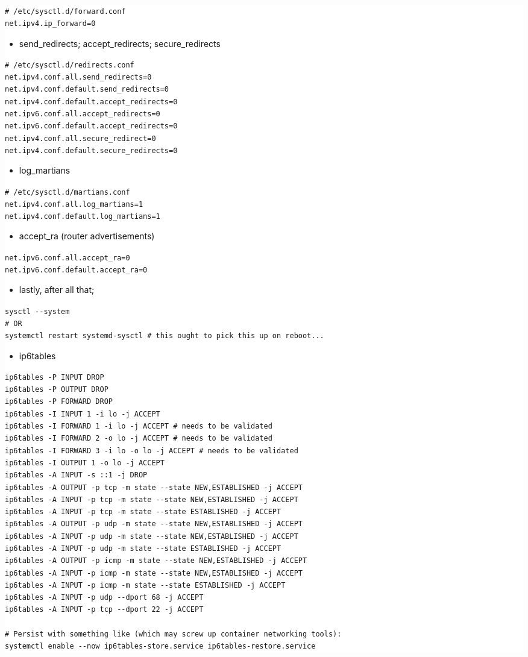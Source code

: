 ```sysclt
# /etc/sysctl.d/forward.conf
net.ipv4.ip_forward=0
```

  * send_redirects; accept_redirects; secure_redirects

```sysctl
# /etc/sysctl.d/redirects.conf
net.ipv4.conf.all.send_redirects=0
net.ipv4.conf.default.send_redirects=0
net.ipv4.conf.default.accept_redirects=0
net.ipv6.conf.all.accept_redirects=0
net.ipv6.conf.default.accept_redirects=0
net.ipv4.conf.all.secure_redirect=0
net.ipv4.conf.default.secure_redirects=0
```

  * log_martians

```sysctl
# /etc/sysctl.d/martians.conf
net.ipv4.conf.all.log_martians=1
net.ipv4.conf.default.log_martians=1
```

  * accept_ra (router advertisements)

```sysctl
net.ipv6.conf.all.accept_ra=0
net.ipv6.conf.default.accept_ra=0
```

  * lastly, after all that;

```shell
sysctl --system
# OR
systemctl restart systemd-sysctl # this ought to pick this up on reboot...
```

* ip6tables

```shell
ip6tables -P INPUT DROP
ip6tables -P OUTPUT DROP
ip6tables -P FORWARD DROP
ip6tables -I INPUT 1 -i lo -j ACCEPT
ip6tables -I FORWARD 1 -i lo -j ACCEPT # needs to be validated
ip6tables -I FORWARD 2 -o lo -j ACCEPT # needs to be validated
ip6tables -I FORWARD 3 -i lo -o lo -j ACCEPT # needs to be validated
ip6tables -I OUTPUT 1 -o lo -j ACCEPT
ip6tables -A INPUT -s ::1 -j DROP
ip6tables -A OUTPUT -p tcp -m state --state NEW,ESTABLISHED -j ACCEPT
ip6tables -A INPUT -p tcp -m state --state NEW,ESTABLISHED -j ACCEPT
ip6tables -A INPUT -p tcp -m state --state ESTABLISHED -j ACCEPT
ip6tables -A OUTPUT -p udp -m state --state NEW,ESTABLISHED -j ACCEPT
ip6tables -A INPUT -p udp -m state --state NEW,ESTABLISHED -j ACCEPT
ip6tables -A INPUT -p udp -m state --state ESTABLISHED -j ACCEPT
ip6tables -A OUTPUT -p icmp -m state --state NEW,ESTABLISHED -j ACCEPT
ip6tables -A INPUT -p icmp -m state --state NEW,ESTABLISHED -j ACCEPT
ip6tables -A INPUT -p icmp -m state --state ESTABLISHED -j ACCEPT
ip6tables -A INPUT -p udp --dport 68 -j ACCEPT
ip6tables -A INPUT -p tcp --dport 22 -j ACCEPT

# Persist with something like (which may screw up container networking tools):
systemctl enable --now ip6tables-store.service ip6tables-restore.service
```
